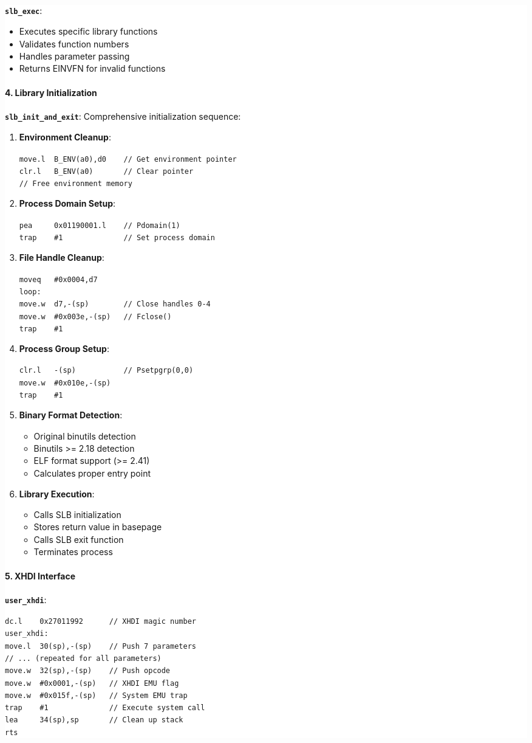 **`slb_exec`**:
- Executes specific library functions
- Validates function numbers
- Handles parameter passing
- Returns EINVFN for invalid functions

#### 4. Library Initialization

**`slb_init_and_exit`**:
Comprehensive initialization sequence:

1. **Environment Cleanup**:
   ```assembly
   move.l  B_ENV(a0),d0    // Get environment pointer
   clr.l   B_ENV(a0)       // Clear pointer
   // Free environment memory
   ```

2. **Process Domain Setup**:
   ```assembly
   pea     0x01190001.l    // Pdomain(1)
   trap    #1              // Set process domain
   ```

3. **File Handle Cleanup**:
   ```assembly
   moveq   #0x0004,d7
   loop:
   move.w  d7,-(sp)        // Close handles 0-4
   move.w  #0x003e,-(sp)   // Fclose()
   trap    #1
   ```

4. **Process Group Setup**:
   ```assembly
   clr.l   -(sp)           // Psetpgrp(0,0)
   move.w  #0x010e,-(sp)
   trap    #1
   ```

5. **Binary Format Detection**:
   - Original binutils detection
   - Binutils >= 2.18 detection
   - ELF format support (>= 2.41)
   - Calculates proper entry point

6. **Library Execution**:
   - Calls SLB initialization
   - Stores return value in basepage
   - Calls SLB exit function
   - Terminates process

#### 5. XHDI Interface

**`user_xhdi`**:
```assembly
dc.l    0x27011992      // XHDI magic number
user_xhdi:
move.l  30(sp),-(sp)    // Push 7 parameters
// ... (repeated for all parameters)
move.w  32(sp),-(sp)    // Push opcode
move.w  #0x0001,-(sp)   // XHDI EMU flag
move.w  #0x015f,-(sp)   // System EMU trap
trap    #1              // Execute system call
lea     34(sp),sp       // Clean up stack
rts
```

